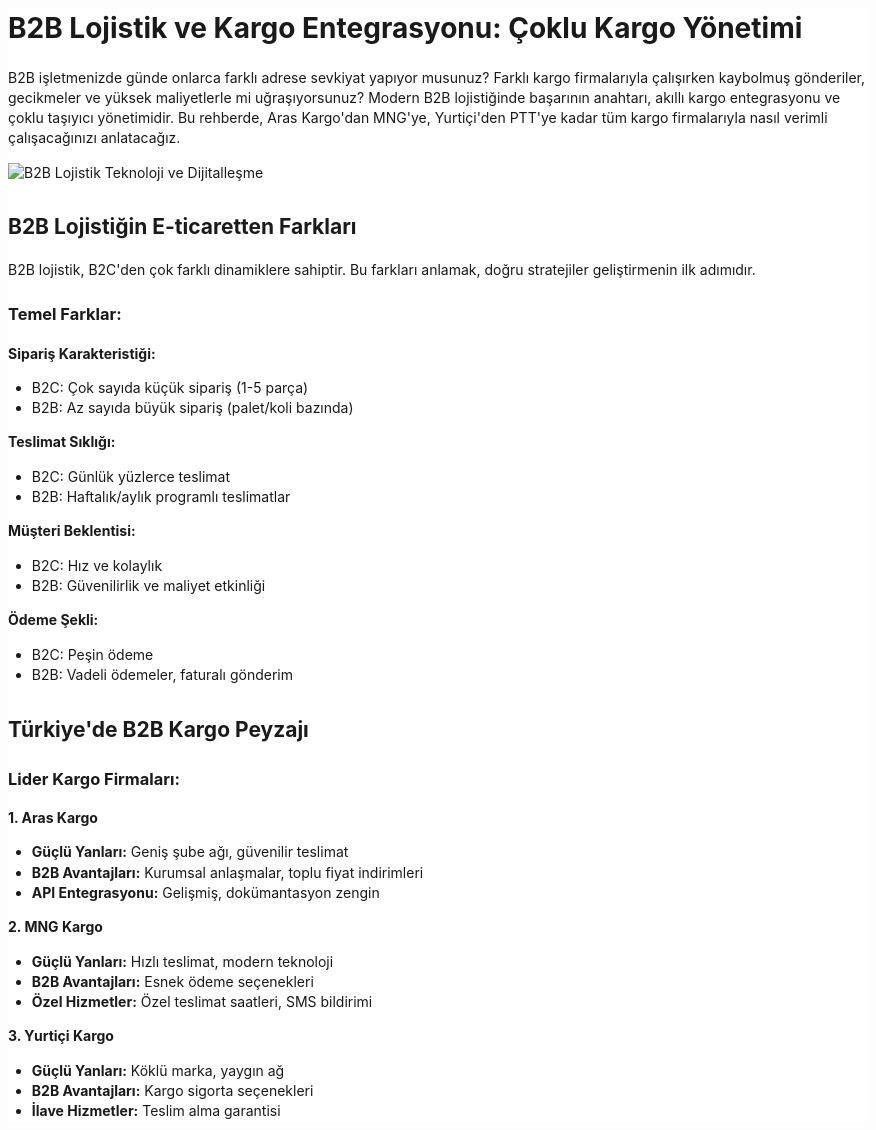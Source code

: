# B2B Lojistik ve Kargo Entegrasyonu: Çoklu Kargo Yönetimi

B2B işletmenizde günde onlarca farklı adrese sevkiyat yapıyor musunuz? Farklı kargo firmalarıyla çalışırken kaybolmuş gönderiler, gecikmeler ve yüksek maliyetlerle mi uğraşıyorsunuz? Modern B2B lojistiğinde başarının anahtarı, akıllı kargo entegrasyonu ve çoklu taşıyıcı yönetimidir. Bu rehberde, Aras Kargo'dan MNG'ye, Yurtiçi'den PTT'ye kadar tüm kargo firmalarıyla nasıl verimli çalışacağınızı anlatacağız.

![B2B Lojistik Teknoloji ve Dijitalleşme](/images/BlogAraGörseller/b2b-lojistik-kargo-entegrasyonu/TeknolojiVeDijitalleşme.png)

## B2B Lojistiğin E-ticaretten Farkları

B2B lojistik, B2C'den çok farklı dinamiklere sahiptir. Bu farkları anlamak, doğru stratejiler geliştirmenin ilk adımıdır.

### Temel Farklar:

**Sipariş Karakteristiği:**
- B2C: Çok sayıda küçük sipariş (1-5 parça)
- B2B: Az sayıda büyük sipariş (palet/koli bazında)

**Teslimat Sıklığı:**
- B2C: Günlük yüzlerce teslimat
- B2B: Haftalık/aylık programlı teslimatlar

**Müşteri Beklentisi:**
- B2C: Hız ve kolaylık
- B2B: Güvenilirlik ve maliyet etkinliği

**Ödeme Şekli:**
- B2C: Peşin ödeme
- B2B: Vadeli ödemeler, faturalı gönderim

## Türkiye'de B2B Kargo Peyzajı

### Lider Kargo Firmaları:

**1. Aras Kargo**
- **Güçlü Yanları:** Geniş şube ağı, güvenilir teslimat
- **B2B Avantajları:** Kurumsal anlaşmalar, toplu fiyat indirimleri
- **API Entegrasyonu:** Gelişmiş, dokümantasyon zengin

**2. MNG Kargo**
- **Güçlü Yanları:** Hızlı teslimat, modern teknoloji
- **B2B Avantajları:** Esnek ödeme seçenekleri
- **Özel Hizmetler:** Özel teslimat saatleri, SMS bildirimi

**3. Yurtiçi Kargo**
- **Güçlü Yanları:** Köklü marka, yaygın ağ
- **B2B Avantajları:** Kargo sigorta seçenekleri
- **İlave Hizmetler:** Teslim alma garantisi
